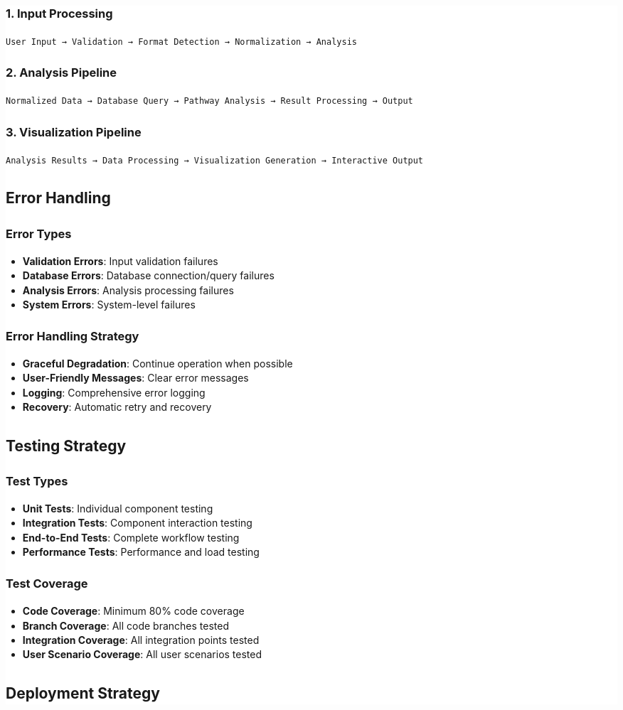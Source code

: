 ### 1. Input Processing

```
User Input → Validation → Format Detection → Normalization → Analysis
```

### 2. Analysis Pipeline

```
Normalized Data → Database Query → Pathway Analysis → Result Processing → Output
```

### 3. Visualization Pipeline

```
Analysis Results → Data Processing → Visualization Generation → Interactive Output
```

## Error Handling

### Error Types

- **Validation Errors**: Input validation failures
- **Database Errors**: Database connection/query failures
- **Analysis Errors**: Analysis processing failures
- **System Errors**: System-level failures

### Error Handling Strategy

- **Graceful Degradation**: Continue operation when possible
- **User-Friendly Messages**: Clear error messages
- **Logging**: Comprehensive error logging
- **Recovery**: Automatic retry and recovery

## Testing Strategy

### Test Types

- **Unit Tests**: Individual component testing
- **Integration Tests**: Component interaction testing
- **End-to-End Tests**: Complete workflow testing
- **Performance Tests**: Performance and load testing

### Test Coverage

- **Code Coverage**: Minimum 80% code coverage
- **Branch Coverage**: All code branches tested
- **Integration Coverage**: All integration points tested
- **User Scenario Coverage**: All user scenarios tested

## Deployment Strategy
